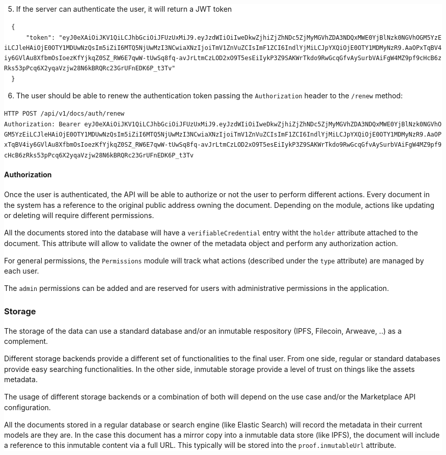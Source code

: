 5. If the server can authenticate the user, it will return a JWT token
```
  {
      "token": "eyJ0eXAiOiJKV1QiLCJhbGciOiJFUzUxMiJ9.eyJzdWIiOiIweDkwZjhiZjZhNDc5ZjMyMGVhZDA3NDQxMWE0YjBlNzk0NGVhOGM5YzEiLCJleHAiOjE0OTY1MDUwNzQsIm5iZiI6MTQ5NjUwMzI3NCwiaXNzIjoiTmV1ZnVuZCIsImF1ZCI6IndlYjMiLCJpYXQiOjE0OTY1MDMyNzR9.AaOPxTqBV4iy6GVlAu8XfbmOsIoezKfYjkqZ0SZ_RW6E7qwW-tUwSq8fq-avJrLtmCzLOD2xO9T5esEiIykP3Z9SAKWrTkdo9RwGcqGfvAySurbVAiFgW4MZ9pf9cHcB6zRks53pPcq6X2yqaVzjw28N6kBRQRc23GrUFnEDK6P_t3Tv"
  }
```

6. The user should be able to renew the authentication token passing the `Authorization` header to the `/renew` method:
```
HTTP POST /api/v1/docs/auth/renew
Authorization: Bearer eyJ0eXAiOiJKV1QiLCJhbGciOiJFUzUxMiJ9.eyJzdWIiOiIweDkwZjhiZjZhNDc5ZjMyMGVhZDA3NDQxMWE0YjBlNzk0NGVhOGM5YzEiLCJleHAiOjE0OTY1MDUwNzQsIm5iZiI6MTQ5NjUwMzI3NCwiaXNzIjoiTmV1ZnVuZCIsImF1ZCI6IndlYjMiLCJpYXQiOjE0OTY1MDMyNzR9.AaOPxTqBV4iy6GVlAu8XfbmOsIoezKfYjkqZ0SZ_RW6E7qwW-tUwSq8fq-avJrLtmCzLOD2xO9T5esEiIykP3Z9SAKWrTkdo9RwGcqGfvAySurbVAiFgW4MZ9pf9cHcB6zRks53pPcq6X2yqaVzjw28N6kBRQRc23GrUFnEDK6P_t3Tv
```


#### Authorization

Once the user is authenticated, the API will be able to authorize or not the user to perform different actions. Every document in the system has a 
reference to the original public address owning the document. Depending on the module, actions like updating or deleting will require different permissions.

All the documents stored into the database will have a `verifiableCredential` entry witht the `holder` attribute attached to the document. 
This attribute will allow to validate the owner of the metadata object and perform any authorization action.

For general permissions, the `Permissions` module will track what actions (described under the `type` attribute) are managed by each user.

The `admin` permissions can be added and are reserved for users with administrative permissions in the application.

### Storage

The storage of the data can use a standard database and/or an inmutable respository (IPFS, Filecoin, Arweave, ..) as a complement.

Different storage backends provide a different set of functionalities to the final user. From one side, regular or standard databases provide 
easy searching functionalities. In the other side, inmutable storage provide a level of trust on things like the assets metadata.

The usage of different storage backends or a combination of both will depend on the use case and/or the Marketplace API configuration.

All the documents stored in a regular database or search engine (like Elastic Search) will record the metadata in their current models are they are.
In the case this document has a mirror copy into a inmutable data store (like IPFS), the document will include a reference to 
this inmutable content via a full URL. This typically will be stored into the `proof.inmutableUrl` attribute.
